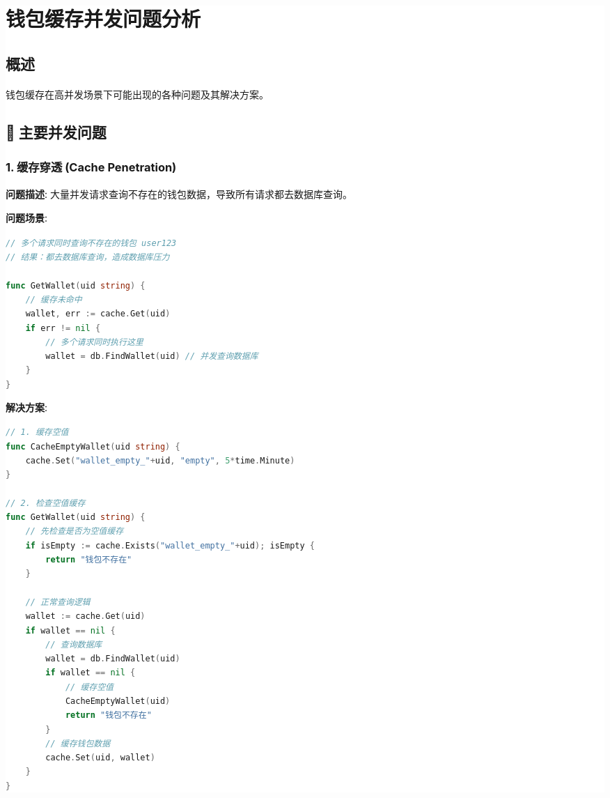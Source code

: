 # 钱包缓存并发问题分析

## 概述

钱包缓存在高并发场景下可能出现的各种问题及其解决方案。

## 🚨 主要并发问题

### 1. 缓存穿透 (Cache Penetration)

**问题描述**: 大量并发请求查询不存在的钱包数据，导致所有请求都去数据库查询。

**问题场景**:
```go
// 多个请求同时查询不存在的钱包 user123
// 结果：都去数据库查询，造成数据库压力

func GetWallet(uid string) {
    // 缓存未命中
    wallet, err := cache.Get(uid)
    if err != nil {
        // 多个请求同时执行这里
        wallet = db.FindWallet(uid) // 并发查询数据库
    }
}
```

**解决方案**:
```go
// 1. 缓存空值
func CacheEmptyWallet(uid string) {
    cache.Set("wallet_empty_"+uid, "empty", 5*time.Minute)
}

// 2. 检查空值缓存
func GetWallet(uid string) {
    // 先检查是否为空值缓存
    if isEmpty := cache.Exists("wallet_empty_"+uid); isEmpty {
        return "钱包不存在"
    }
    
    // 正常查询逻辑
    wallet := cache.Get(uid)
    if wallet == nil {
        // 查询数据库
        wallet = db.FindWallet(uid)
        if wallet == nil {
            // 缓存空值
            CacheEmptyWallet(uid)
            return "钱包不存在"
        }
        // 缓存钱包数据
        cache.Set(uid, wallet)
    }
}
```
